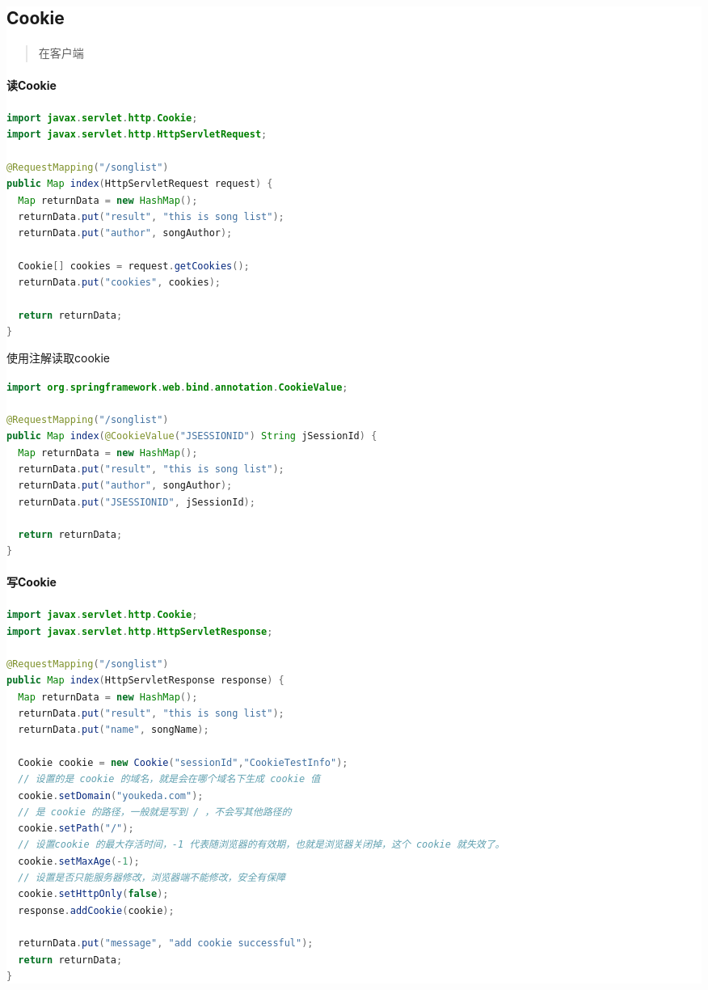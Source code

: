 ## Cookie

> 在客户端

#### 读Cookie

```java
import javax.servlet.http.Cookie;
import javax.servlet.http.HttpServletRequest;

@RequestMapping("/songlist")
public Map index(HttpServletRequest request) {
  Map returnData = new HashMap();
  returnData.put("result", "this is song list");
  returnData.put("author", songAuthor);

  Cookie[] cookies = request.getCookies();
  returnData.put("cookies", cookies);

  return returnData;
}
```

使用注解读取cookie

```java
import org.springframework.web.bind.annotation.CookieValue;

@RequestMapping("/songlist")
public Map index(@CookieValue("JSESSIONID") String jSessionId) {
  Map returnData = new HashMap();
  returnData.put("result", "this is song list");
  returnData.put("author", songAuthor);
  returnData.put("JSESSIONID", jSessionId);

  return returnData;
}
```

#### 写Cookie

```java
import javax.servlet.http.Cookie;
import javax.servlet.http.HttpServletResponse;

@RequestMapping("/songlist")
public Map index(HttpServletResponse response) {
  Map returnData = new HashMap();
  returnData.put("result", "this is song list");
  returnData.put("name", songName);

  Cookie cookie = new Cookie("sessionId","CookieTestInfo");
  // 设置的是 cookie 的域名，就是会在哪个域名下生成 cookie 值
  cookie.setDomain("youkeda.com");
  // 是 cookie 的路径，一般就是写到 / ，不会写其他路径的
  cookie.setPath("/");
  // 设置cookie 的最大存活时间，-1 代表随浏览器的有效期，也就是浏览器关闭掉，这个 cookie 就失效了。
  cookie.setMaxAge(-1);
  // 设置是否只能服务器修改，浏览器端不能修改，安全有保障
  cookie.setHttpOnly(false);
  response.addCookie(cookie);

  returnData.put("message", "add cookie successful");
  return returnData;
}
```